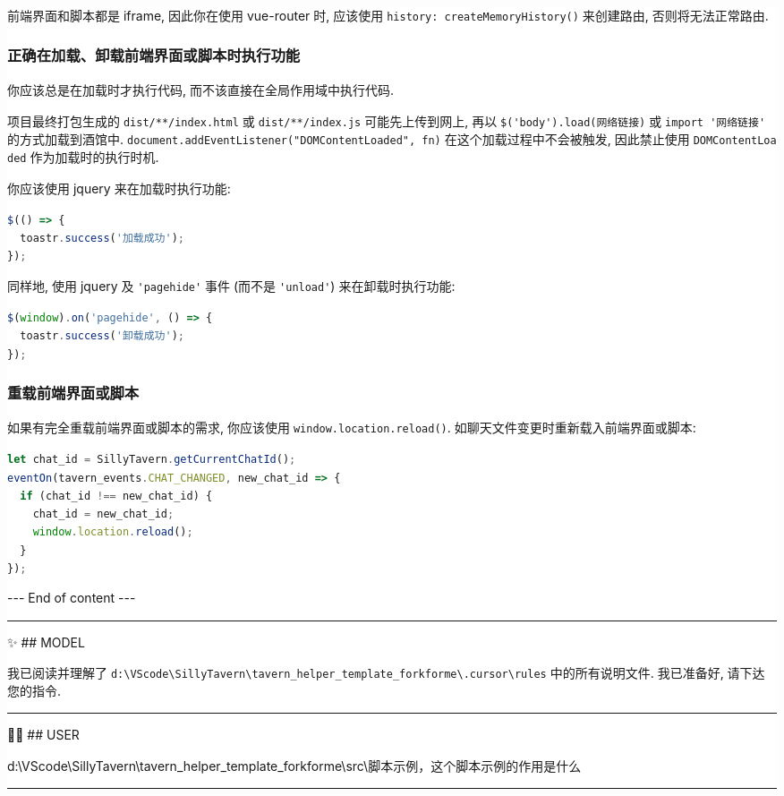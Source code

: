 前端界面和脚本都是 iframe, 因此你在使用 vue-router 时, 应该使用 `history: createMemoryHistory()` 来创建路由, 否则将无法正常路由.

### 正确在加载、卸载前端界面或脚本时执行功能

你应该总是在加载时才执行代码, 而不该直接在全局作用域中执行代码.

项目最终打包生成的 `dist/**/index.html` 或 `dist/**/index.js` 可能先上传到网上, 再以 `$('body').load(网络链接)` 或 `import '网络链接'` 的方式加载到酒馆中. `document.addEventListener("DOMContentLoaded", fn)` 在这个加载过程中不会被触发, 因此禁止使用 `DOMContentLoaded` 作为加载时的执行时机.

你应该使用 jquery 来在加载时执行功能:

```typescript
$(() => {
  toastr.success('加载成功');
});
```

同样地, 使用 jquery 及 `'pagehide'` 事件 (而不是 `'unload'`) 来在卸载时执行功能:

```typescript
$(window).on('pagehide', () => {
  toastr.success('卸载成功');
});
```

### 重载前端界面或脚本

如果有完全重载前端界面或脚本的需求, 你应该使用 `window.location.reload()`. 如聊天文件变更时重新载入前端界面或脚本:

```ts
let chat_id = SillyTavern.getCurrentChatId();
eventOn(tavern_events.CHAT_CHANGED, new_chat_id => {
  if (chat_id !== new_chat_id) {
    chat_id = new_chat_id;
    window.location.reload();
  }
});
```



--- End of content ---

---

✨ ## MODEL


我已阅读并理解了 `d:\VScode\SillyTavern\tavern_helper_template_forkforme\.cursor\rules` 中的所有说明文件. 我已准备好, 请下达您的指令.

---

🧑‍💻 ## USER

d:\VScode\SillyTavern\tavern_helper_template_forkforme\src\脚本示例，这个脚本示例的作用是什么

---

